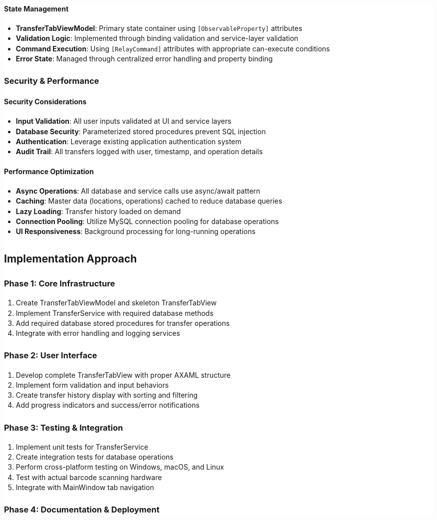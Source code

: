 ```mermaid
```

#### State Management

- **TransferTabViewModel**: Primary state container using `[ObservableProperty]` attributes
- **Validation Logic**: Implemented through binding validation and service-layer validation
- **Command Execution**: Using `[RelayCommand]` attributes with appropriate can-execute conditions
- **Error State**: Managed through centralized error handling and property binding

### Security & Performance

#### Security Considerations

- **Input Validation**: All user inputs validated at UI and service layers
- **Database Security**: Parameterized stored procedures prevent SQL injection
- **Authentication**: Leverage existing application authentication system
- **Audit Trail**: All transfers logged with user, timestamp, and operation details

#### Performance Optimization

- **Async Operations**: All database and service calls use async/await pattern
- **Caching**: Master data (locations, operations) cached to reduce database queries
- **Lazy Loading**: Transfer history loaded on demand
- **Connection Pooling**: Utilize MySQL connection pooling for database operations
- **UI Responsiveness**: Background processing for long-running operations

## Implementation Approach

### Phase 1: Core Infrastructure

1. Create TransferTabViewModel and skeleton TransferTabView
2. Implement TransferService with required database methods
3. Add required database stored procedures for transfer operations
4. Integrate with error handling and logging services

### Phase 2: User Interface

1. Develop complete TransferTabView with proper AXAML structure
2. Implement form validation and input behaviors
3. Create transfer history display with sorting and filtering
4. Add progress indicators and success/error notifications

### Phase 3: Testing & Integration

1. Implement unit tests for TransferService
2. Create integration tests for database operations
3. Perform cross-platform testing on Windows, macOS, and Linux
4. Test with actual barcode scanning hardware
5. Integrate with MainWindow tab navigation

### Phase 4: Documentation & Deployment
